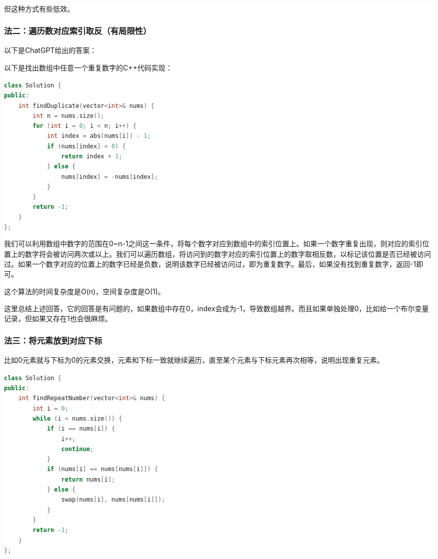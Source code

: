 但这种方式有些低效。

### 法二：遍历数对应索引取反（有局限性）

以下是ChatGPT给出的答案：

以下是找出数组中任意一个重复数字的C++代码实现：

```cpp
class Solution {
public:
    int findDuplicate(vector<int>& nums) {
        int n = nums.size();
        for (int i = 0; i < n; i++) {
            int index = abs(nums[i]) - 1;
            if (nums[index] < 0) {
                return index + 1;
            } else {
                nums[index] = -nums[index];
            }
        }
        return -1;
    }
};
```

我们可以利用数组中数字的范围在0~n-1之间这一条件，将每个数字对应到数组中的索引位置上。如果一个数字重复出现，则对应的索引位置上的数字将会被访问两次或以上。我们可以遍历数组，将访问到的数字对应的索引位置上的数字取相反数，以标记该位置是否已经被访问过。如果一个数字对应的位置上的数字已经是负数，说明该数字已经被访问过，即为重复数字。最后，如果没有找到重复数字，返回-1即可。

这个算法的时间复杂度是O(n)，空间复杂度是O(1)。



这里总结上述回答，它的回答是有问题的，如果数组中存在0，index会成为-1，导致数组越界。而且如果单独处理0，比如给一个布尔变量记录，但如果又存在1也会很麻烦。



### 法三：将元素放到对应下标

比如0元素就与下标为0的元素交换，元素和下标一致就继续遍历，直至某个元素与下标元素再次相等，说明出现重复元素。

```cpp
class Solution {
public:
    int findRepeatNumber(vector<int>& nums) {
        int i = 0;
        while (i < nums.size()) {
            if (i == nums[i]) {
                i++;
                continue;
            }
            if (nums[i] == nums[nums[i]]) {
                return nums[i];
            } else {
                swap(nums[i], nums[nums[i]]);
            }
        }
        return -1;
    }
};
```
